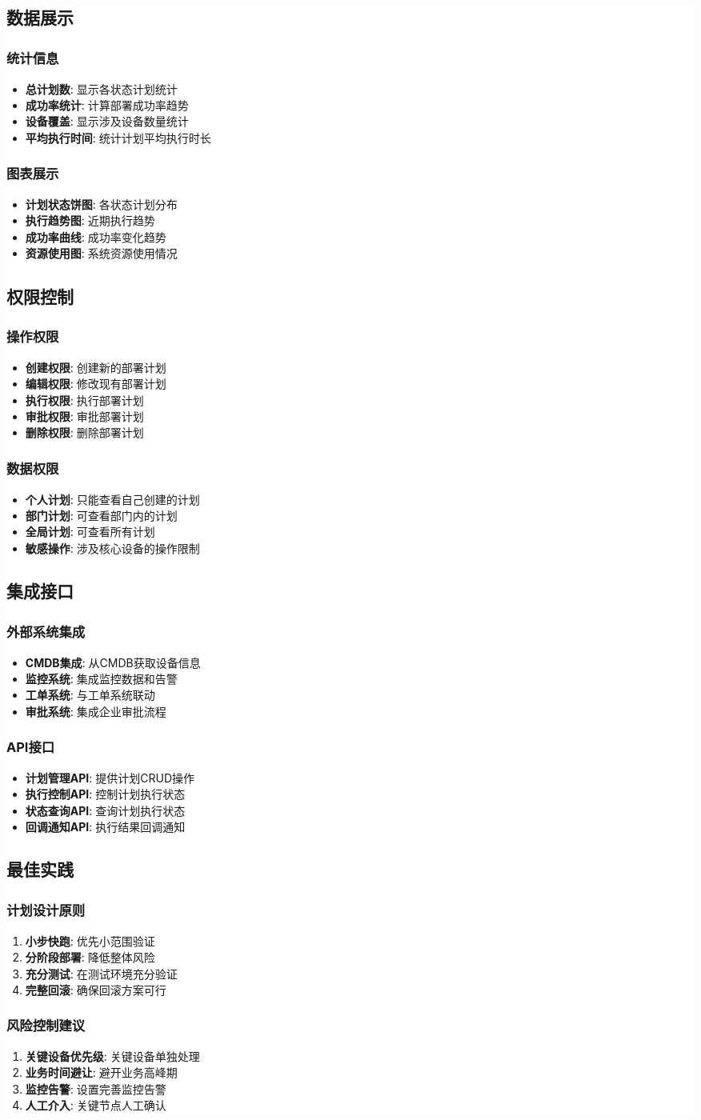 ## 数据展示

### 统计信息
- **总计划数**: 显示各状态计划统计
- **成功率统计**: 计算部署成功率趋势
- **设备覆盖**: 显示涉及设备数量统计
- **平均执行时间**: 统计计划平均执行时长

### 图表展示
- **计划状态饼图**: 各状态计划分布
- **执行趋势图**: 近期执行趋势
- **成功率曲线**: 成功率变化趋势
- **资源使用图**: 系统资源使用情况

## 权限控制

### 操作权限
- **创建权限**: 创建新的部署计划
- **编辑权限**: 修改现有部署计划
- **执行权限**: 执行部署计划
- **审批权限**: 审批部署计划
- **删除权限**: 删除部署计划

### 数据权限
- **个人计划**: 只能查看自己创建的计划
- **部门计划**: 可查看部门内的计划
- **全局计划**: 可查看所有计划
- **敏感操作**: 涉及核心设备的操作限制

## 集成接口

### 外部系统集成
- **CMDB集成**: 从CMDB获取设备信息
- **监控系统**: 集成监控数据和告警
- **工单系统**: 与工单系统联动
- **审批系统**: 集成企业审批流程

### API接口
- **计划管理API**: 提供计划CRUD操作
- **执行控制API**: 控制计划执行状态
- **状态查询API**: 查询计划执行状态
- **回调通知API**: 执行结果回调通知

## 最佳实践

### 计划设计原则
1. **小步快跑**: 优先小范围验证
2. **分阶段部署**: 降低整体风险
3. **充分测试**: 在测试环境充分验证
4. **完整回滚**: 确保回滚方案可行

### 风险控制建议
1. **关键设备优先级**: 关键设备单独处理
2. **业务时间避让**: 避开业务高峰期
3. **监控告警**: 设置完善监控告警
4. **人工介入**: 关键节点人工确认
